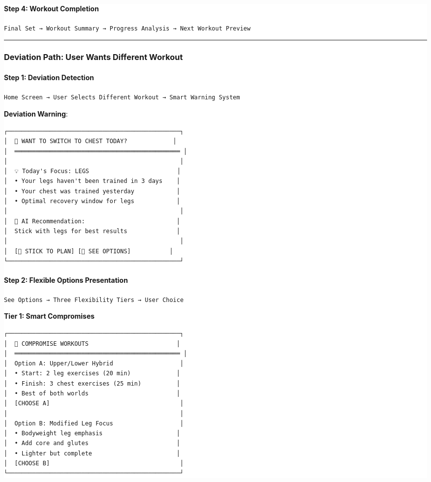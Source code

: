 #### **Step 4: Workout Completion**
```
Final Set → Workout Summary → Progress Analysis → Next Workout Preview
```

---

### **Deviation Path: User Wants Different Workout**

#### **Step 1: Deviation Detection**
```
Home Screen → User Selects Different Workout → Smart Warning System
```

**Deviation Warning**:
```
┌─────────────────────────────────────────────────┐
│  🤔 WANT TO SWITCH TO CHEST TODAY?             │
│  ═══════════════════════════════════════════════ │
│                                                 │
│  💡 Today's Focus: LEGS                         │
│  • Your legs haven't been trained in 3 days    │
│  • Your chest was trained yesterday            │
│  • Optimal recovery window for legs            │
│                                                 │
│  🧠 AI Recommendation:                          │
│  Stick with legs for best results              │
│                                                 │
│  [💪 STICK TO PLAN] [🔄 SEE OPTIONS]           │
└─────────────────────────────────────────────────┘
```

#### **Step 2: Flexible Options Presentation**
```
See Options → Three Flexibility Tiers → User Choice
```

**Tier 1: Smart Compromises**
```
┌─────────────────────────────────────────────────┐
│  🎯 COMPROMISE WORKOUTS                         │
│  ═══════════════════════════════════════════════ │
│  Option A: Upper/Lower Hybrid                   │
│  • Start: 2 leg exercises (20 min)             │
│  • Finish: 3 chest exercises (25 min)          │
│  • Best of both worlds                         │
│  [CHOOSE A]                                     │
│                                                 │
│  Option B: Modified Leg Focus                   │
│  • Bodyweight leg emphasis                     │
│  • Add core and glutes                         │
│  • Lighter but complete                        │
│  [CHOOSE B]                                     │
└─────────────────────────────────────────────────┘
```
